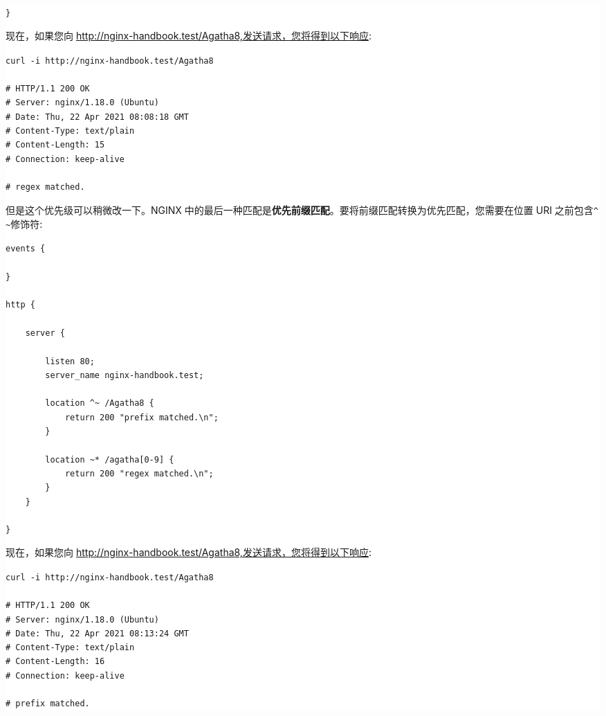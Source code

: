 ```
}
```

现在，如果您向 http://nginx-handbook.test/Agatha8,发送请求，您将得到以下响应:

```
curl -i http://nginx-handbook.test/Agatha8

# HTTP/1.1 200 OK
# Server: nginx/1.18.0 (Ubuntu)
# Date: Thu, 22 Apr 2021 08:08:18 GMT
# Content-Type: text/plain
# Content-Length: 15
# Connection: keep-alive

# regex matched.
```

但是这个优先级可以稍微改一下。NGINX 中的最后一种匹配是**优先前缀匹配**。要将前缀匹配转换为优先匹配，您需要在位置 URI 之前包含`^~`修饰符:

```
events {

}

http {

    server {

        listen 80;
        server_name nginx-handbook.test;

		location ^~ /Agatha8 {
        	return 200 "prefix matched.\n";
        }

        location ~* /agatha[0-9] {
        	return 200 "regex matched.\n";
        }
    }

}
```

现在，如果您向 http://nginx-handbook.test/Agatha8,发送请求，您将得到以下响应:

```
curl -i http://nginx-handbook.test/Agatha8

# HTTP/1.1 200 OK
# Server: nginx/1.18.0 (Ubuntu)
# Date: Thu, 22 Apr 2021 08:13:24 GMT
# Content-Type: text/plain
# Content-Length: 16
# Connection: keep-alive

# prefix matched.
```
